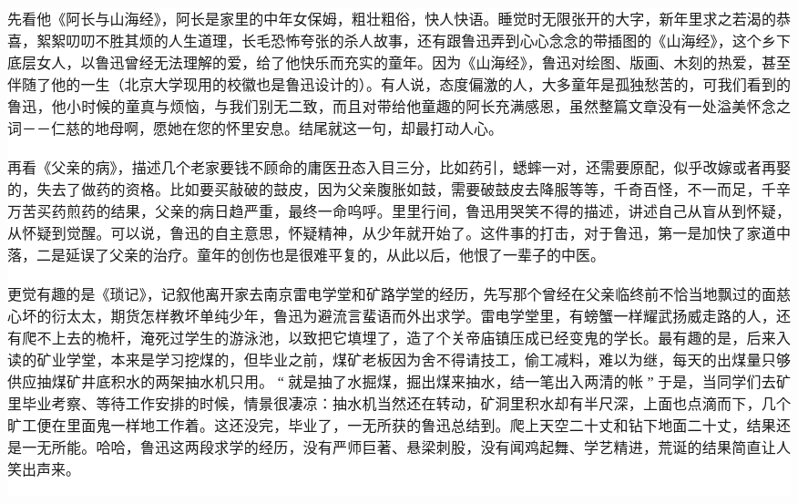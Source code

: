   <p class="p2" style='margin: 0px; text-align: justify; font-variant-numeric: normal; font-variant-east-asian: normal; font-stretch: normal; font-size: 16px; line-height: normal; font-family: "PingFang SC";'>
   <span class="s1" style="font-kerning: none;">
    先看他《阿长与山海经》，阿长是家里的中年女保姆，粗壮粗俗，快人快语。睡觉时无限张开的大字，新年里求之若渴的恭喜，絮絮叨叨不胜其烦的人生道理，长毛恐怖夸张的杀人故事，还有跟鲁迅弄到心心念念的带插图的《山海经》，这个乡下底层女人，以鲁迅曾经无法理解的爱，给了他快乐而充实的童年。因为《山海经》，鲁迅对绘图、版画、木刻的热爱，甚至伴随了他的一生（北京大学现用的校徽也是鲁迅设计的）。有人说，态度偏激的人，大多童年是孤独愁苦的，可我们看到的鲁迅，他小时候的童真与烦恼，与我们别无二致，而且对带给他童趣的阿长充满感恩，虽然整篇文章没有一处溢美怀念之词－－仁慈的地母啊，愿她在您的怀里安息。结尾就这一句，却最打动人心。
   </span>
  </p>
  <p class="p1" style='margin: 0px; text-align: justify; font-variant-numeric: normal; font-variant-east-asian: normal; font-stretch: normal; font-size: 16px; line-height: normal; font-family: "Trebuchet MS"; min-height: 19px;'>
   <span class="s1" style="font-kerning: none;">
   </span>
   <br/>
  </p>
  <p class="p2" style='margin: 0px; text-align: justify; font-variant-numeric: normal; font-variant-east-asian: normal; font-stretch: normal; font-size: 16px; line-height: normal; font-family: "PingFang SC";'>
   <span class="s1" style="font-kerning: none;">
    再看《父亲的病》，描述几个老家要钱不顾命的庸医丑态入目三分，比如药引，蟋蟀一对，还需要原配，似乎改嫁或者再娶的，失去了做药的资格。比如要买敲破的鼓皮，因为父亲腹胀如鼓，需要破鼓皮去降服等等，千奇百怪，不一而足，千辛万苦买药煎药的结果，父亲的病日趋严重，最终一命呜呼。里里行间，鲁迅用哭笑不得的描述，讲述自己从盲从到怀疑，从怀疑到觉醒。可以说，鲁迅的自主意思，怀疑精神，从少年就开始了。这件事的打击，对于鲁迅，第一是加快了家道中落，二是延误了父亲的治疗。童年的创伤也是很难平复的，从此以后，他恨了一辈子的中医。
   </span>
  </p>
  <p class="p1" style='margin: 0px; text-align: justify; font-variant-numeric: normal; font-variant-east-asian: normal; font-stretch: normal; font-size: 16px; line-height: normal; font-family: "Trebuchet MS"; min-height: 19px;'>
   <span class="s1" style="font-kerning: none;">
   </span>
   <br/>
  </p>
  <p class="p2" style='margin: 0px; text-align: justify; font-variant-numeric: normal; font-variant-east-asian: normal; font-stretch: normal; font-size: 16px; line-height: normal; font-family: "PingFang SC";'>
   <span class="s1" style="font-kerning: none;">
    更觉有趣的是《琐记》，记叙他离开家去南京雷电学堂和矿路学堂的经历，先写那个曾经在父亲临终前不恰当地飘过的面慈心坏的衍太太，期货怎样教坏单纯少年，鲁迅为避流言蜚语而外出求学。雷电学堂里，有螃蟹一样耀武扬威走路的人，还有爬不上去的桅杆，淹死过学生的游泳池，以致把它填埋了，造了个关帝庙镇压成已经变鬼的学长。最有趣的是，后来入读的矿业学堂，本来是学习挖煤的，但毕业之前，煤矿老板因为舍不得请技工，偷工减料，难以为继，每天的出煤量只够供应抽煤矿井底积水的两架抽水机只用。
   </span>
   <span class="s2" style='font-variant-numeric: normal; font-variant-east-asian: normal; font-stretch: normal; line-height: normal; font-family: "Trebuchet MS"; font-kerning: none;'>
    “
   </span>
   <span class="s1" style="font-kerning: none;">
    就是抽了水掘煤，掘出煤来抽水，结一笔出入两清的帐
   </span>
   <span class="s2" style='font-variant-numeric: normal; font-variant-east-asian: normal; font-stretch: normal; line-height: normal; font-family: "Trebuchet MS"; font-kerning: none;'>
    ”
   </span>
   <span class="s1" style="font-kerning: none;">
    于是，当同学们去矿里毕业考察、等待工作安排的时候，情景很凄凉：抽水机当然还在转动，矿洞里积水却有半尺深，上面也点滴而下，几个旷工便在里面鬼一样地工作着。这还没完，毕业了，一无所获的鲁迅总结到。爬上天空二十丈和钻下地面二十丈，结果还是一无所能。哈哈，鲁迅这两段求学的经历，没有严师巨著、悬梁刺股，没有闻鸡起舞、学艺精进，荒诞的结果简直让人笑出声来。
   </span>
  </p>
  <p class="p1" style='margin: 0px; text-align: justify; font-variant-numeric: normal; font-variant-east-asian: normal; font-stretch: normal; font-size: 16px; line-height: normal; font-family: "Trebuchet MS"; min-height: 19px;'>
   <span class="s1" style="font-kerning: none;">
   </span>
   <br/>
  </p>